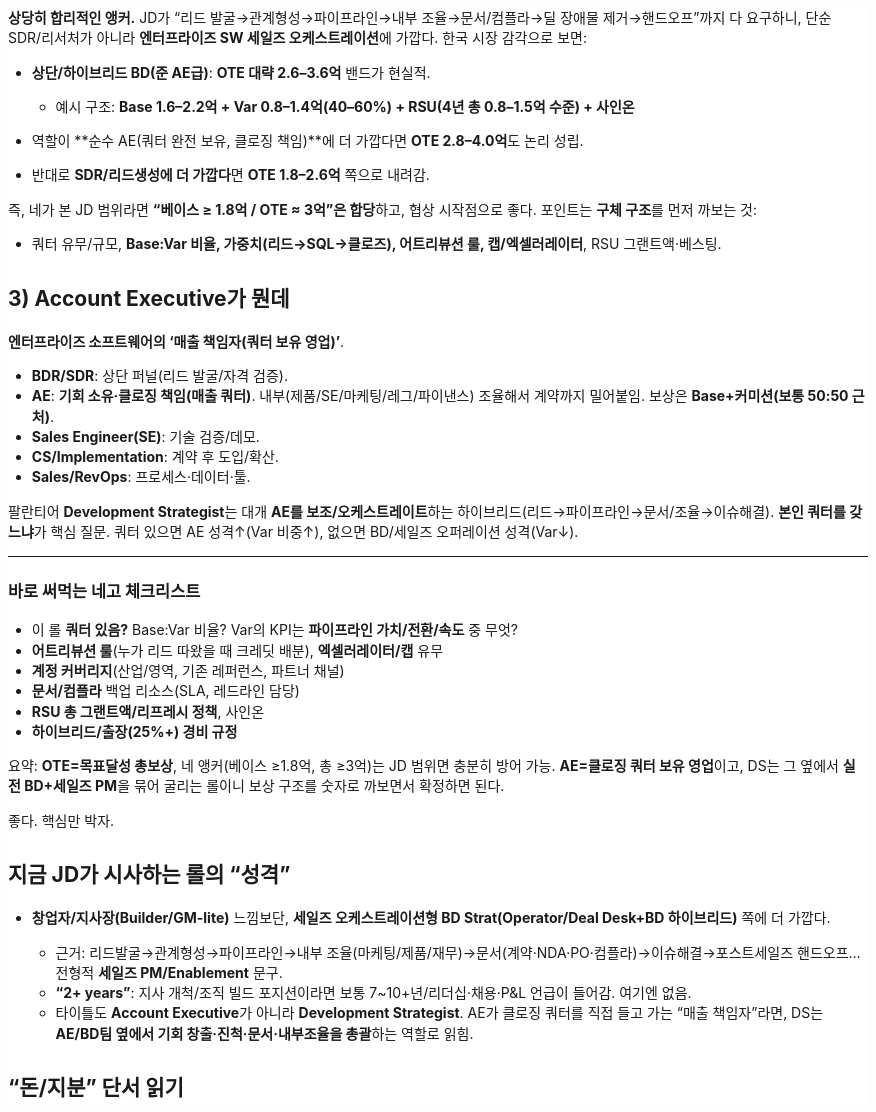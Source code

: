 **상당히 합리적인 앵커.** JD가 “리드 발굴→관계형성→파이프라인→내부 조율→문서/컴플라→딜 장애물 제거→핸드오프”까지 다 요구하니, 단순 SDR/리서처가 아니라 **엔터프라이즈 SW 세일즈 오케스트레이션**에 가깝다. 한국 시장 감각으로 보면:

* **상단/하이브리드 BD(준 AE급)**: **OTE 대략 2.6–3.6억** 밴드가 현실적.

  * 예시 구조: **Base 1.6–2.2억 + Var 0.8–1.4억(40–60%) + RSU(4년 총 0.8–1.5억 수준) + 사인온**
* 역할이 \*\*순수 AE(쿼터 완전 보유, 클로징 책임)\*\*에 더 가깝다면 **OTE 2.8–4.0억**도 논리 성립.
* 반대로 **SDR/리드생성에 더 가깝다**면 **OTE 1.8–2.6억** 쪽으로 내려감.

즉, 네가 본 JD 범위라면 **“베이스 ≥ 1.8억 / OTE ≈ 3억”은 합당**하고, 협상 시작점으로 좋다. 포인트는 **구체 구조**를 먼저 까보는 것:

* 쿼터 유무/규모, **Base\:Var 비율, 가중치(리드→SQL→클로즈), 어트리뷰션 룰, 캡/엑셀러레이터**, RSU 그랜트액·베스팅.

## 3) Account Executive가 뭔데

**엔터프라이즈 소프트웨어의 ‘매출 책임자(쿼터 보유 영업)’**.

* **BDR/SDR**: 상단 퍼널(리드 발굴/자격 검증).
* **AE**: **기회 소유·클로징 책임(매출 쿼터)**. 내부(제품/SE/마케팅/레그/파이낸스) 조율해서 계약까지 밀어붙임. 보상은 **Base+커미션(보통 50:50 근처)**.
* **Sales Engineer(SE)**: 기술 검증/데모.
* **CS/Implementation**: 계약 후 도입/확산.
* **Sales/RevOps**: 프로세스·데이터·툴.

팔란티어 **Development Strategist**는 대개 **AE를 보조/오케스트레이트**하는 하이브리드(리드→파이프라인→문서/조율→이슈해결). **본인 쿼터를 갖느냐**가 핵심 질문. 쿼터 있으면 AE 성격↑(Var 비중↑), 없으면 BD/세일즈 오퍼레이션 성격(Var↓).

---

### 바로 써먹는 네고 체크리스트

* 이 롤 **쿼터 있음?** Base\:Var 비율? Var의 KPI는 **파이프라인 가치/전환/속도** 중 무엇?
* **어트리뷰션 룰**(누가 리드 따왔을 때 크레딧 배분), **엑셀러레이터/캡** 유무
* **계정 커버리지**(산업/영역, 기존 레퍼런스, 파트너 채널)
* **문서/컴플라** 백업 리소스(SLA, 레드라인 담당)
* **RSU 총 그랜트액/리프레시 정책**, 사인온
* **하이브리드/출장(25%+) 경비 규정**

요약: **OTE=목표달성 총보상**, 네 앵커(베이스 ≥1.8억, 총 ≥3억)는 JD 범위면 충분히 방어 가능. **AE=클로징 쿼터 보유 영업**이고, DS는 그 옆에서 **실전 BD+세일즈 PM**을 묶어 굴리는 롤이니 보상 구조를 숫자로 까보면서 확정하면 된다.



좋다. 핵심만 박자.

## 지금 JD가 시사하는 롤의 “성격”

* **창업자/지사장(Builder/GM-lite)** 느낌보단, **세일즈 오케스트레이션형 BD Strat(Operator/Deal Desk+BD 하이브리드)** 쪽에 더 가깝다.

  * 근거: 리드발굴→관계형성→파이프라인→내부 조율(마케팅/제품/재무)→문서(계약·NDA·PO·컴플라)→이슈해결→포스트세일즈 핸드오프… 전형적 **세일즈 PM/Enablement** 문구.
  * **“2+ years”**: 지사 개척/조직 빌드 포지션이라면 보통 7\~10+년/리더십·채용·P\&L 언급이 들어감. 여기엔 없음.
  * 타이틀도 **Account Executive**가 아니라 **Development Strategist**. AE가 클로징 쿼터를 직접 들고 가는 “매출 책임자”라면, DS는 **AE/BD팀 옆에서 기회 창출·진척·문서·내부조율을 총괄**하는 역할로 읽힘.

## “돈/지분” 단서 읽기
